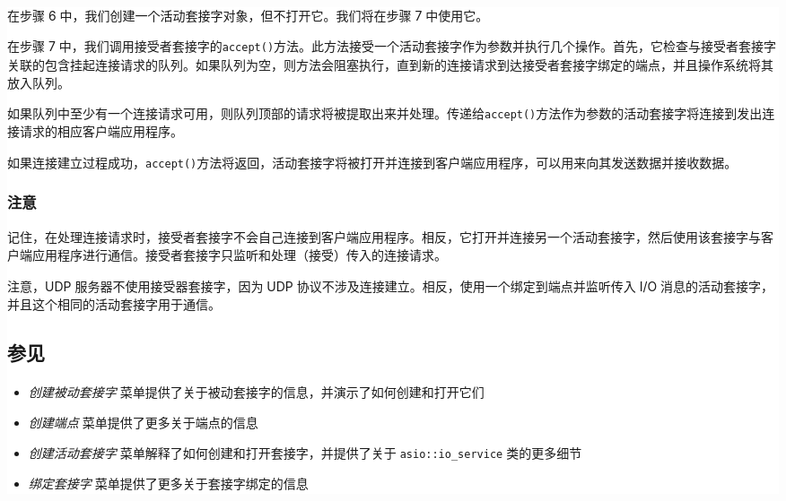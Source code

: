 在步骤 6 中，我们创建一个活动套接字对象，但不打开它。我们将在步骤 7 中使用它。

在步骤 7 中，我们调用接受者套接字的`accept()`方法。此方法接受一个活动套接字作为参数并执行几个操作。首先，它检查与接受者套接字关联的包含挂起连接请求的队列。如果队列为空，则方法会阻塞执行，直到新的连接请求到达接受者套接字绑定的端点，并且操作系统将其放入队列。

如果队列中至少有一个连接请求可用，则队列顶部的请求将被提取出来并处理。传递给`accept()`方法作为参数的活动套接字将连接到发出连接请求的相应客户端应用程序。

如果连接建立过程成功，`accept()`方法将返回，活动套接字将被打开并连接到客户端应用程序，可以用来向其发送数据并接收数据。

### 注意

记住，在处理连接请求时，接受者套接字不会自己连接到客户端应用程序。相反，它打开并连接另一个活动套接字，然后使用该套接字与客户端应用程序进行通信。接受者套接字只监听和处理（接受）传入的连接请求。

注意，UDP 服务器不使用接受器套接字，因为 UDP 协议不涉及连接建立。相反，使用一个绑定到端点并监听传入 I/O 消息的活动套接字，并且这个相同的活动套接字用于通信。

## 参见

+   *创建被动套接字* 菜单提供了关于被动套接字的信息，并演示了如何创建和打开它们

+   *创建端点* 菜单提供了更多关于端点的信息

+   *创建活动套接字* 菜单解释了如何创建和打开套接字，并提供了关于 `asio::io_service` 类的更多细节

+   *绑定套接字* 菜单提供了更多关于套接字绑定的信息
